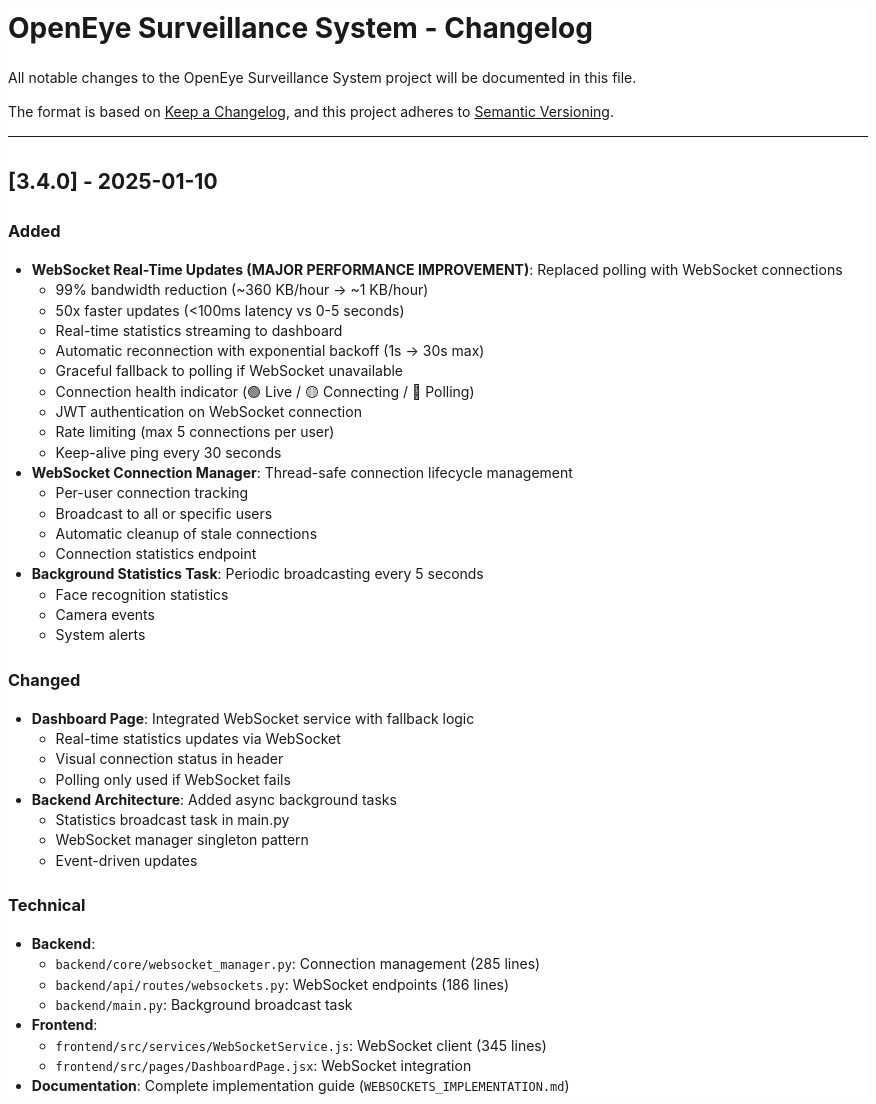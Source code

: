 # OpenEye Surveillance System - Changelog

All notable changes to the OpenEye Surveillance System project will be documented in this file.

The format is based on [Keep a Changelog](https://keepachangelog.com/en/1.0.0/),
and this project adheres to [Semantic Versioning](https://semver.org/spec/v2.0.0.html).

---

## [3.4.0] - 2025-01-10

### Added
- **WebSocket Real-Time Updates (MAJOR PERFORMANCE IMPROVEMENT)**: Replaced polling with WebSocket connections
  - 99% bandwidth reduction (~360 KB/hour → ~1 KB/hour)
  - 50x faster updates (<100ms latency vs 0-5 seconds)
  - Real-time statistics streaming to dashboard
  - Automatic reconnection with exponential backoff (1s → 30s max)
  - Graceful fallback to polling if WebSocket unavailable
  - Connection health indicator (🟢 Live / 🟡 Connecting / 🔵 Polling)
  - JWT authentication on WebSocket connection
  - Rate limiting (max 5 connections per user)
  - Keep-alive ping every 30 seconds
- **WebSocket Connection Manager**: Thread-safe connection lifecycle management
  - Per-user connection tracking
  - Broadcast to all or specific users
  - Automatic cleanup of stale connections
  - Connection statistics endpoint
- **Background Statistics Task**: Periodic broadcasting every 5 seconds
  - Face recognition statistics
  - Camera events
  - System alerts

### Changed
- **Dashboard Page**: Integrated WebSocket service with fallback logic
  - Real-time statistics updates via WebSocket
  - Visual connection status in header
  - Polling only used if WebSocket fails
- **Backend Architecture**: Added async background tasks
  - Statistics broadcast task in main.py
  - WebSocket manager singleton pattern
  - Event-driven updates

### Technical
- **Backend**: 
  - `backend/core/websocket_manager.py`: Connection management (285 lines)
  - `backend/api/routes/websockets.py`: WebSocket endpoints (186 lines)
  - `backend/main.py`: Background broadcast task
- **Frontend**:
  - `frontend/src/services/WebSocketService.js`: WebSocket client (345 lines)
  - `frontend/src/pages/DashboardPage.jsx`: WebSocket integration
- **Documentation**: Complete implementation guide (`WEBSOCKETS_IMPLEMENTATION.md`)
